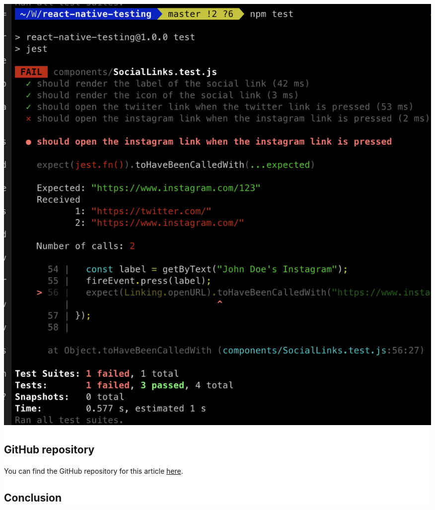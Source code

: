 ![react-native-testing-test-4-fail.png](./images/test-4-fail.png)

## GitHub repository

You can find the GitHub repository for this article [here](https://github.com/notJust-dev/react-native-testing).

## Conclusion

